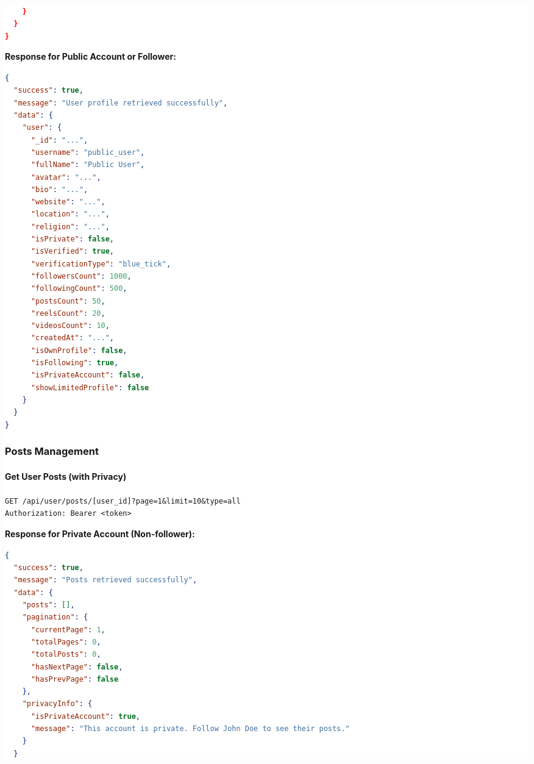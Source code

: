 ```json
    }
  }
}
```

**Response for Public Account or Follower:**
```json
{
  "success": true,
  "message": "User profile retrieved successfully",
  "data": {
    "user": {
      "_id": "...",
      "username": "public_user",
      "fullName": "Public User",
      "avatar": "...",
      "bio": "...",
      "website": "...",
      "location": "...",
      "religion": "...",
      "isPrivate": false,
      "isVerified": true,
      "verificationType": "blue_tick",
      "followersCount": 1000,
      "followingCount": 500,
      "postsCount": 50,
      "reelsCount": 20,
      "videosCount": 10,
      "createdAt": "...",
      "isOwnProfile": false,
      "isFollowing": true,
      "isPrivateAccount": false,
      "showLimitedProfile": false
    }
  }
}
```

### Posts Management

#### Get User Posts (with Privacy)
```
GET /api/user/posts/[user_id]?page=1&limit=10&type=all
Authorization: Bearer <token>
```

**Response for Private Account (Non-follower):**
```json
{
  "success": true,
  "message": "Posts retrieved successfully",
  "data": {
    "posts": [],
    "pagination": {
      "currentPage": 1,
      "totalPages": 0,
      "totalPosts": 0,
      "hasNextPage": false,
      "hasPrevPage": false
    },
    "privacyInfo": {
      "isPrivateAccount": true,
      "message": "This account is private. Follow John Doe to see their posts."
    }
  }
```
